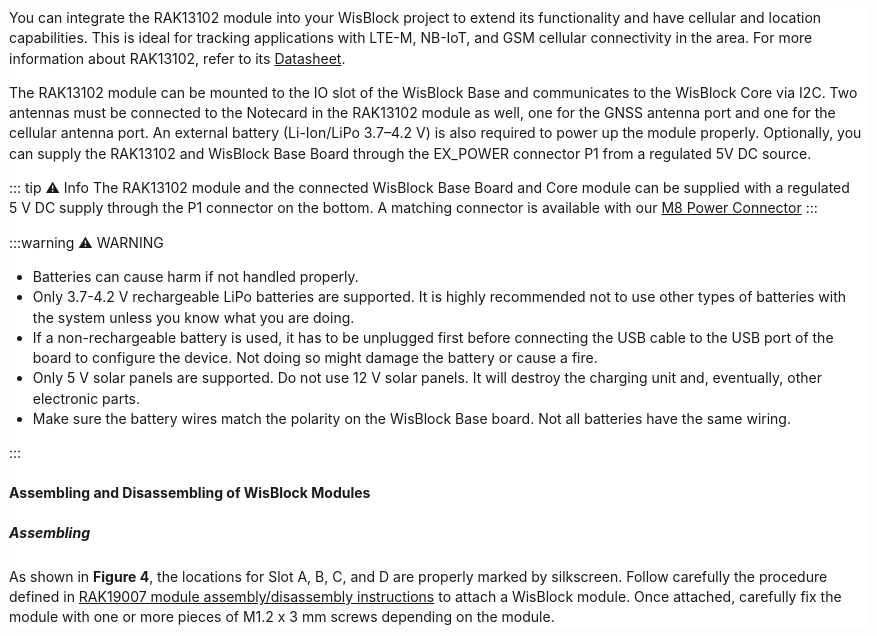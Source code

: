 You can integrate the RAK13102 module into your WisBlock project to extend its functionality and have cellular and location capabilities. This is ideal for tracking applications with LTE-M, NB-IoT, and GSM cellular connectivity in the area. For more information about RAK13102, refer to its [Datasheet](../Datasheet/).

The RAK13102 module can be mounted to the IO slot of the WisBlock Base and communicates to the WisBlock Core via I2C. Two antennas must be connected to the Notecard in the RAK13102 module as well, one for the GNSS antenna port and one for the cellular antenna port. An external battery (Li-Ion/LiPo 3.7–4.2&nbsp;V) is also required to power up the module properly. Optionally, you can supply the RAK13102 and WisBlock Base Board through the EX_POWER connector P1 from a regulated 5V DC source.

::: tip ⚠️ Info
The RAK13102 module and the connected WisBlock Base Board and Core module can be supplied with a regulated 5&nbsp;V DC supply through the P1 connector on the bottom. A matching connector is available with our [M8 Power Connector](https://store.rakwireless.com/products/m8-power-connector)
:::

<rk-img
  src="/assets/images/wisblock/rak13102/quickstart/ex-power.png"
  width="50%"
  caption="5V supply through M8 power connector"
/>

<rk-img
  src="/assets/images/wisblock/rak13102/quickstart/m8-power.png"
  width="30%"
  caption="M8 power connector"
/>

:::warning ⚠️ WARNING

- Batteries can cause harm if not handled properly.
- Only 3.7-4.2&nbsp;V rechargeable LiPo batteries are supported. It is highly recommended not to use other types of batteries with the system unless you know what you are doing.
- If a non-rechargeable battery is used, it has to be unplugged first before connecting the USB cable to the USB port of the board to configure the device. Not doing so might damage the battery or cause a fire.
- Only 5&nbsp;V solar panels are supported. Do not use 12&nbsp;V solar panels. It will destroy the charging unit and, eventually, other electronic parts.
- Make sure the battery wires match the polarity on the WisBlock Base board. Not all batteries have the same wiring.

:::

<rk-img
  src="/assets/images/wisblock/rak13102/quickstart/battery-connection.gif"
  width="35%"
  caption="WisBlock Base RAK19007 battery polarity and connection"
/>


#### Assembling and Disassembling of WisBlock Modules

##### Assembling

As shown in **Figure 4**, the locations for Slot A, B, C, and D are properly marked by silkscreen. Follow carefully the procedure defined in [RAK19007 module assembly/disassembly instructions](https://docs.rakwireless.com/Knowledge-Hub/Learn/RAK5005-O-Baseboard-Installation-Guide/) to attach a WisBlock module. Once attached, carefully fix the module with one or more pieces of M1.2 x 3&nbsp;mm screws depending on the module.
